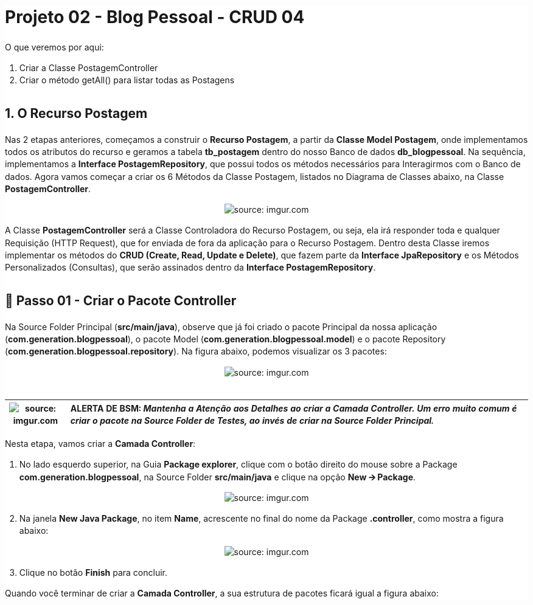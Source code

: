 ﻿
<h1>Projeto 02 - Blog Pessoal - CRUD 04</h1>

O que veremos por aqui:

1. Criar a Classe PostagemController
2. Criar o método getAll() para listar todas as Postagens

<h2>1. O Recurso Postagem</h2>

Nas 2 etapas anteriores, começamos a construir o **Recurso Postagem**, a partir da **Classe Model Postagem**, onde implementamos todos os atributos do recurso e geramos a tabela **tb_postagem** dentro do nosso Banco de dados **db_blogpessoal**. Na sequência, implementamos a **Interface PostagemRepository**, que possui todos os métodos necessários para Interagirmos com o Banco de dados. Agora vamos começar a criar os 6 Métodos da Classe Postagem, listados no Diagrama de Classes abaixo, na Classe **PostagemController**.

<div align="center"><img src="https://i.imgur.com/aKmFiA1.png" title="source: imgur.com" width="50%"/></div>

A Classe **PostagemController** será a Classe Controladora do Recurso Postagem, ou seja, ela irá responder toda e qualquer Requisição (HTTP Request), que for enviada de fora da aplicação para o Recurso Postagem. Dentro desta Classe iremos implementar os métodos do **CRUD (Create, Read, Update e Delete)**, que fazem parte da **Interface JpaRepository** e os Métodos Personalizados (Consultas), que serão assinados dentro da **Interface PostagemRepository**. 

<h2>👣 Passo 01 - Criar o Pacote Controller</h2>

Na Source Folder Principal (**src/main/java**), observe que já foi criado o pacote Principal da nossa aplicação (**com.generation.blogpessoal**), o pacote Model (**com.generation.blogpessoal.model**) e o pacote Repository (**com.generation.blogpessoal.repository**). Na figura abaixo, podemos visualizar os 3  pacotes:

<div align="center"><img src="https://i.imgur.com/bQl1uQZ.png" title="source: imgur.com" /></div>

<br />

| <img src="https://i.imgur.com/vVDBDG0.png" title="source: imgur.com" width="200px"/> | <div align="left"> **ALERTA DE BSM:** *Mantenha a Atenção aos Detalhes ao criar a Camada Controller. Um erro muito comum é criar o pacote na Source Folder de Testes, ao invés de criar na Source Folder Principal.* </div> |
| ------------------------------------------------------------ | ------------------------------------------------------------ |

Nesta etapa, vamos criar a **Camada Controller**:

1. No lado esquerdo superior, na Guia **Package explorer**, clique com o botão direito do mouse sobre a Package **com.generation.blogpessoal**, na Source Folder **src/main/java** e clique na opção  **New 🡪 Package**.

<div align="center"><img src="https://i.imgur.com/5hoJfie.png" title="source: imgur.com" /></div>

2. Na janela **New Java Package**, no item **Name**, acrescente no final do nome da Package **.controller**, como mostra a figura abaixo:

<div align="center"><img src="https://i.imgur.com/CTK3grb.png" title="source: imgur.com" width="50%"/></div>

3. Clique no botão **Finish** para concluir.

Quando você terminar de criar a **Camada Controller**, a sua estrutura de pacotes ficará igual a figura abaixo:

